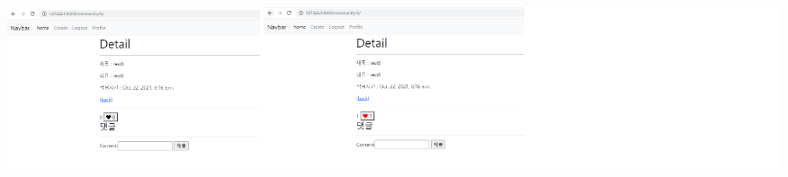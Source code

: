 <img src="README.assets/image-20211022173230363.png" alt="image-20211022173230363" style="zoom: 33%;" />

<img src="README.assets/image-20211022173302138.png" alt="image-20211022173302138" style="zoom: 33%;" />
